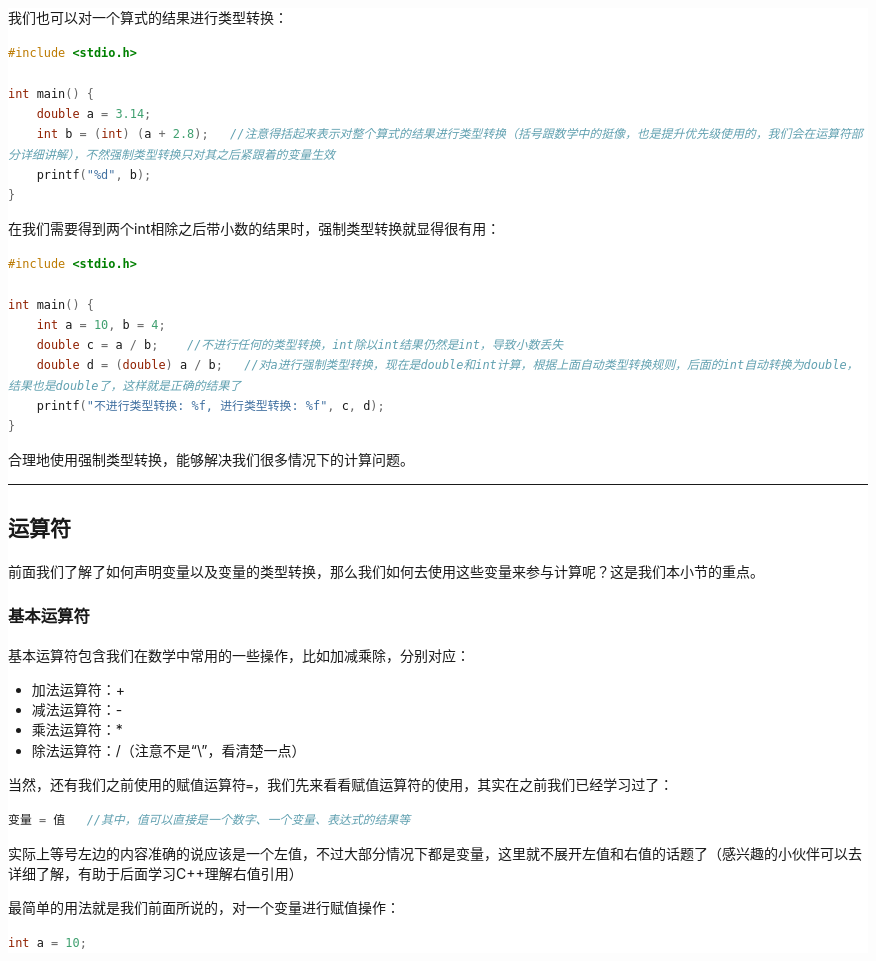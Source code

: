 我们也可以对一个算式的结果进行类型转换：

```c
#include <stdio.h>

int main() {
    double a = 3.14;
    int b = (int) (a + 2.8);   //注意得括起来表示对整个算式的结果进行类型转换（括号跟数学中的挺像，也是提升优先级使用的，我们会在运算符部分详细讲解），不然强制类型转换只对其之后紧跟着的变量生效
    printf("%d", b);
}
```

在我们需要得到两个int相除之后带小数的结果时，强制类型转换就显得很有用：

```c
#include <stdio.h>

int main() {
    int a = 10, b = 4;
    double c = a / b;    //不进行任何的类型转换，int除以int结果仍然是int，导致小数丢失
    double d = (double) a / b;   //对a进行强制类型转换，现在是double和int计算，根据上面自动类型转换规则，后面的int自动转换为double，结果也是double了，这样就是正确的结果了
    printf("不进行类型转换: %f, 进行类型转换: %f", c, d);
}
```

合理地使用强制类型转换，能够解决我们很多情况下的计算问题。

***

## 运算符

前面我们了解了如何声明变量以及变量的类型转换，那么我们如何去使用这些变量来参与计算呢？这是我们本小节的重点。

### 基本运算符

基本运算符包含我们在数学中常用的一些操作，比如加减乘除，分别对应：

* 加法运算符：+
* 减法运算符：-
* 乘法运算符：*
* 除法运算符：/（注意不是“\”，看清楚一点）

当然，还有我们之前使用的赋值运算符`=`，我们先来看看赋值运算符的使用，其实在之前我们已经学习过了：

```c
变量 = 值   //其中，值可以直接是一个数字、一个变量、表达式的结果等
```

实际上等号左边的内容准确的说应该是一个左值，不过大部分情况下都是变量，这里就不展开左值和右值的话题了（感兴趣的小伙伴可以去详细了解，有助于后面学习C++理解右值引用）

最简单的用法就是我们前面所说的，对一个变量进行赋值操作：

```c
int a = 10;
```
